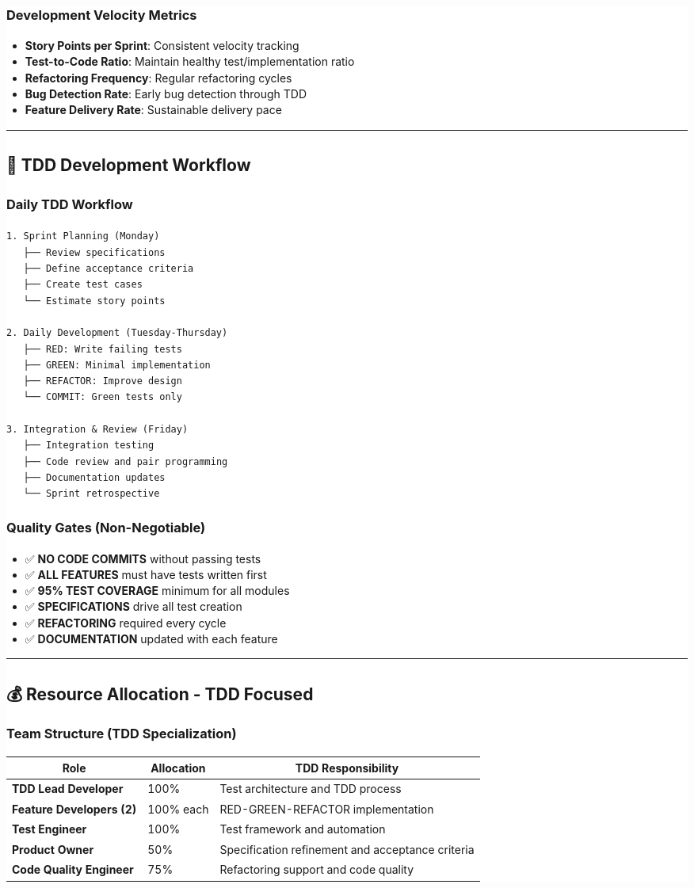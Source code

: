 ### **Development Velocity Metrics**
- **Story Points per Sprint**: Consistent velocity tracking
- **Test-to-Code Ratio**: Maintain healthy test/implementation ratio
- **Refactoring Frequency**: Regular refactoring cycles
- **Bug Detection Rate**: Early bug detection through TDD
- **Feature Delivery Rate**: Sustainable delivery pace

---

## 🔄 **TDD Development Workflow**

### **Daily TDD Workflow**
```
1. Sprint Planning (Monday)
   ├── Review specifications
   ├── Define acceptance criteria
   ├── Create test cases
   └── Estimate story points

2. Daily Development (Tuesday-Thursday)
   ├── RED: Write failing tests
   ├── GREEN: Minimal implementation
   ├── REFACTOR: Improve design
   └── COMMIT: Green tests only

3. Integration & Review (Friday)
   ├── Integration testing
   ├── Code review and pair programming
   ├── Documentation updates
   └── Sprint retrospective
```

### **Quality Gates** (Non-Negotiable)
- ✅ **NO CODE COMMITS** without passing tests
- ✅ **ALL FEATURES** must have tests written first
- ✅ **95% TEST COVERAGE** minimum for all modules
- ✅ **SPECIFICATIONS** drive all test creation
- ✅ **REFACTORING** required every cycle
- ✅ **DOCUMENTATION** updated with each feature

---

## 💰 **Resource Allocation - TDD Focused**

### **Team Structure** (TDD Specialization)
| Role | Allocation | TDD Responsibility |
|------|------------|-------------------|
| **TDD Lead Developer** | 100% | Test architecture and TDD process |
| **Feature Developers (2)** | 100% each | RED-GREEN-REFACTOR implementation |
| **Test Engineer** | 100% | Test framework and automation |
| **Product Owner** | 50% | Specification refinement and acceptance criteria |
| **Code Quality Engineer** | 75% | Refactoring support and code quality |

